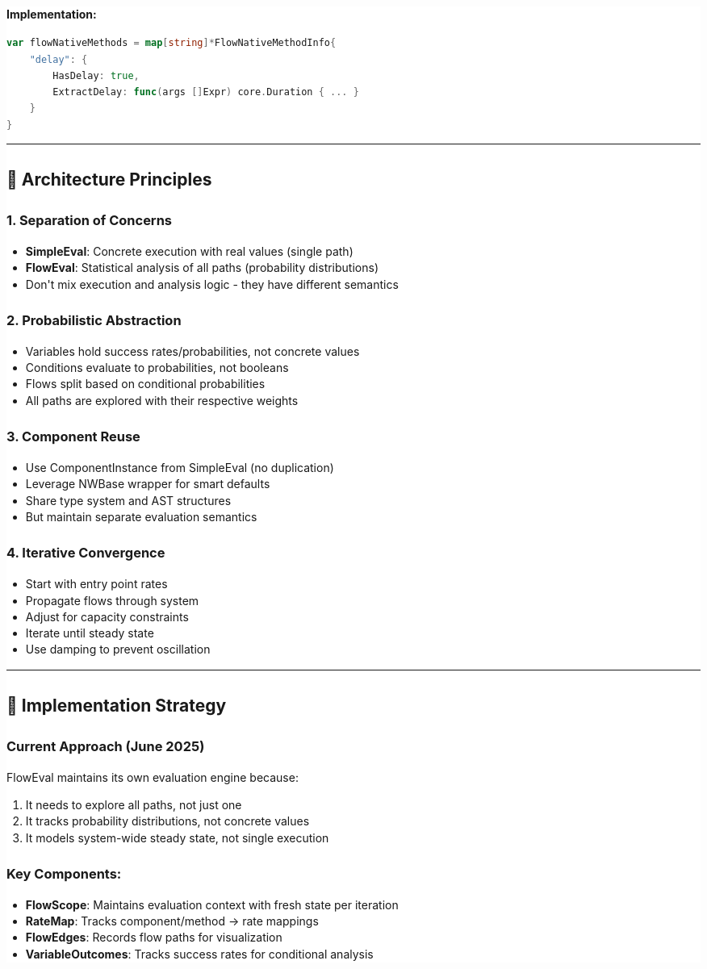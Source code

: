 **Implementation:**
```go
var flowNativeMethods = map[string]*FlowNativeMethodInfo{
    "delay": {
        HasDelay: true,
        ExtractDelay: func(args []Expr) core.Duration { ... }
    }
}
```

---

## 📐 **Architecture Principles**

### **1. Separation of Concerns**
- **SimpleEval**: Concrete execution with real values (single path)
- **FlowEval**: Statistical analysis of all paths (probability distributions)
- Don't mix execution and analysis logic - they have different semantics

### **2. Probabilistic Abstraction**
- Variables hold success rates/probabilities, not concrete values
- Conditions evaluate to probabilities, not booleans
- Flows split based on conditional probabilities
- All paths are explored with their respective weights

### **3. Component Reuse**
- Use ComponentInstance from SimpleEval (no duplication)
- Leverage NWBase wrapper for smart defaults
- Share type system and AST structures
- But maintain separate evaluation semantics

### **4. Iterative Convergence**
- Start with entry point rates
- Propagate flows through system
- Adjust for capacity constraints
- Iterate until steady state
- Use damping to prevent oscillation

---

## 🎯 **Implementation Strategy**

### **Current Approach (June 2025)**
FlowEval maintains its own evaluation engine because:
1. It needs to explore all paths, not just one
2. It tracks probability distributions, not concrete values
3. It models system-wide steady state, not single execution

### **Key Components:**
- **FlowScope**: Maintains evaluation context with fresh state per iteration
- **RateMap**: Tracks component/method → rate mappings
- **FlowEdges**: Records flow paths for visualization
- **VariableOutcomes**: Tracks success rates for conditional analysis
